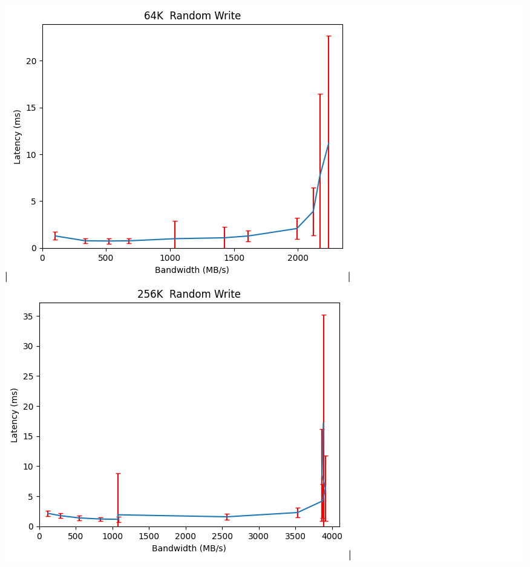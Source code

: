 |<a name="65536-randwrite"></a>![64KK  Random Write](plots.250930_093618/65536_randwrite.png)|<a name="262144-randwrite"></a>![256KK  Random Write](plots.250930_093618/262144_randwrite.png)|